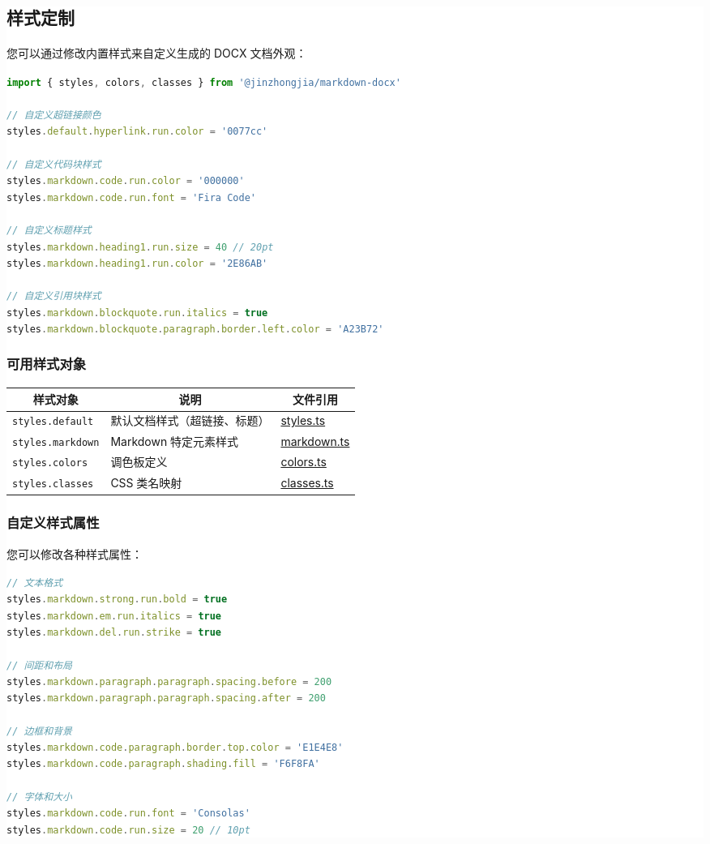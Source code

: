## 样式定制

您可以通过修改内置样式来自定义生成的 DOCX 文档外观：

```javascript
import { styles, colors, classes } from '@jinzhongjia/markdown-docx'

// 自定义超链接颜色
styles.default.hyperlink.run.color = '0077cc'

// 自定义代码块样式
styles.markdown.code.run.color = '000000'
styles.markdown.code.run.font = 'Fira Code'

// 自定义标题样式
styles.markdown.heading1.run.size = 40 // 20pt
styles.markdown.heading1.run.color = '2E86AB'

// 自定义引用块样式
styles.markdown.blockquote.run.italics = true
styles.markdown.blockquote.paragraph.border.left.color = 'A23B72'
```

### 可用样式对象

| 样式对象 | 说明 | 文件引用 |
|-------------|-------------|----------------|
| `styles.default` | 默认文档样式（超链接、标题） | [styles.ts](./src/styles/styles.ts) |
| `styles.markdown` | Markdown 特定元素样式 | [markdown.ts](./src/styles/markdown.ts) |
| `styles.colors` | 调色板定义 | [colors.ts](./src/styles/colors.ts) |
| `styles.classes` | CSS 类名映射 | [classes.ts](./src/styles/classes.ts) |

### 自定义样式属性

您可以修改各种样式属性：

```javascript
// 文本格式
styles.markdown.strong.run.bold = true
styles.markdown.em.run.italics = true
styles.markdown.del.run.strike = true

// 间距和布局
styles.markdown.paragraph.paragraph.spacing.before = 200
styles.markdown.paragraph.paragraph.spacing.after = 200

// 边框和背景
styles.markdown.code.paragraph.border.top.color = 'E1E4E8'
styles.markdown.code.paragraph.shading.fill = 'F6F8FA'

// 字体和大小
styles.markdown.code.run.font = 'Consolas'
styles.markdown.code.run.size = 20 // 10pt
```
